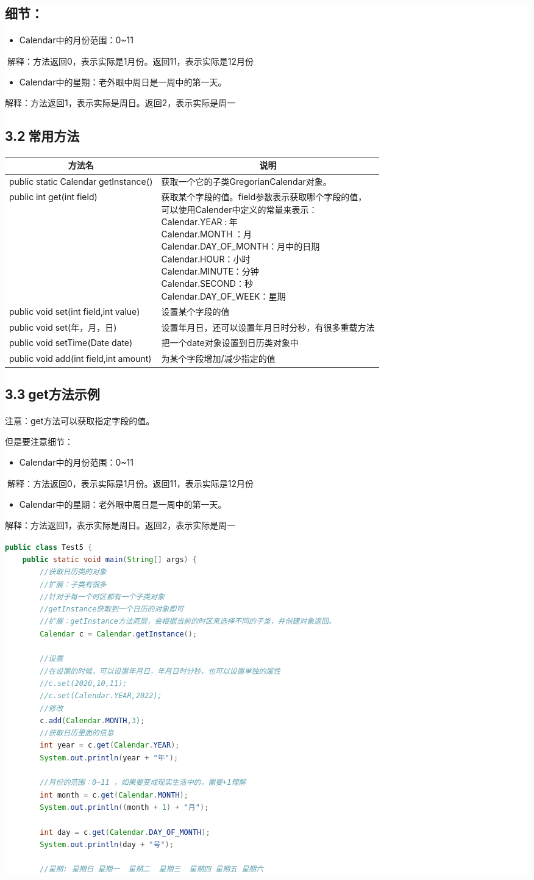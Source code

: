 ## 细节：

* Calendar中的月份范围：0~11

​	解释：方法返回0，表示实际是1月份。返回11，表示实际是12月份

*  Calendar中的星期：老外眼中周日是一周中的第一天。

  解释：方法返回1，表示实际是周日。返回2，表示实际是周一

## 3.2 常用方法

| 方法名                                | 说明                                                         |
| ------------------------------------- | ------------------------------------------------------------ |
| public static Calendar getInstance()  | 获取一个它的子类GregorianCalendar对象。                      |
| public int get(int field)             | 获取某个字段的值。field参数表示获取哪个字段的值，<br />可以使用Calender中定义的常量来表示：<br />Calendar.YEAR : 年<br />Calendar.MONTH ：月<br />Calendar.DAY_OF_MONTH：月中的日期<br />Calendar.HOUR：小时<br />Calendar.MINUTE：分钟<br />Calendar.SECOND：秒<br />Calendar.DAY_OF_WEEK：星期 |
| public void set(int field,int value)  | 设置某个字段的值                                             |
| public void set(年，月，日)           | 设置年月日，还可以设置年月日时分秒，有很多重载方法           |
| public void setTime(Date date)        | 把一个date对象设置到日历类对象中                             |
| public void add(int field,int amount) | 为某个字段增加/减少指定的值                                  |

## 3.3 get方法示例

注意：get方法可以获取指定字段的值。

但是要注意细节：

- Calendar中的月份范围：0~11

​	解释：方法返回0，表示实际是1月份。返回11，表示实际是12月份

-  Calendar中的星期：老外眼中周日是一周中的第一天。

  解释：方法返回1，表示实际是周日。返回2，表示实际是周一

```java
public class Test5 {
    public static void main(String[] args) {
        //获取日历类的对象
        //扩展：子类有很多
        //针对于每一个时区都有一个子类对象
        //getInstance获取到一个日历的对象即可
        //扩展：getInstance方法底层，会根据当前的时区来选择不同的子类，并创建对象返回。
        Calendar c = Calendar.getInstance();

        //设置
        //在设置的时候，可以设置年月日，年月日时分秒，也可以设置单独的属性
        //c.set(2020,10,11);
        //c.set(Calendar.YEAR,2022);
        //修改
        c.add(Calendar.MONTH,3);
        //获取日历里面的信息
        int year = c.get(Calendar.YEAR);
        System.out.println(year + "年");

        //月份的范围：0~11 ，如果要变成现实生活中的，需要+1理解
        int month = c.get(Calendar.MONTH);
        System.out.println((month + 1) + "月");

        int day = c.get(Calendar.DAY_OF_MONTH);
        System.out.println(day + "号");

        //星期: 星期日 星期一  星期二  星期三  星期四 星期五 星期六
```